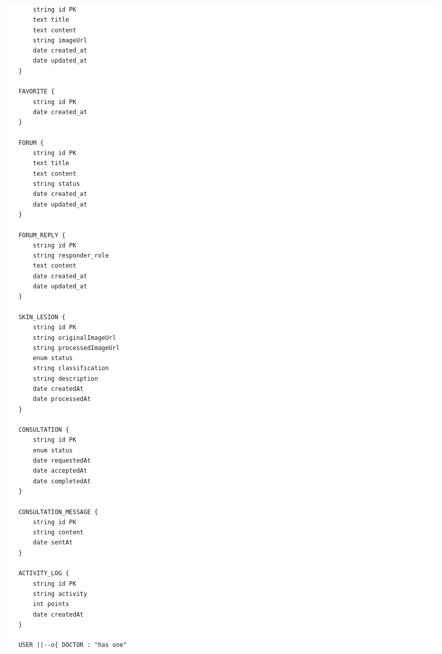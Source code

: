 ```mermaid
        string id PK
        text title
        text content
        string imageUrl
        date created_at
        date updated_at
    }

    FAVORITE {
        string id PK
        date created_at
    }

    FORUM {
        string id PK
        text title
        text content
        string status
        date created_at
        date updated_at
    }

    FORUM_REPLY {
        string id PK
        string responder_role
        text content
        date created_at
        date updated_at
    }

    SKIN_LESION {
        string id PK
        string originalImageUrl
        string processedImageUrl
        enum status
        string classification
        string description
        date createdAt
        date processedAt
    }

    CONSULTATION {
        string id PK
        enum status
        date requestedAt
        date acceptedAt
        date completedAt
    }

    CONSULTATION_MESSAGE {
        string id PK
        string content
        date sentAt
    }

    ACTIVITY_LOG {
        string id PK
        string activity
        int points
        date createdAt
    }

    USER ||--o{ DOCTOR : "has one"
```